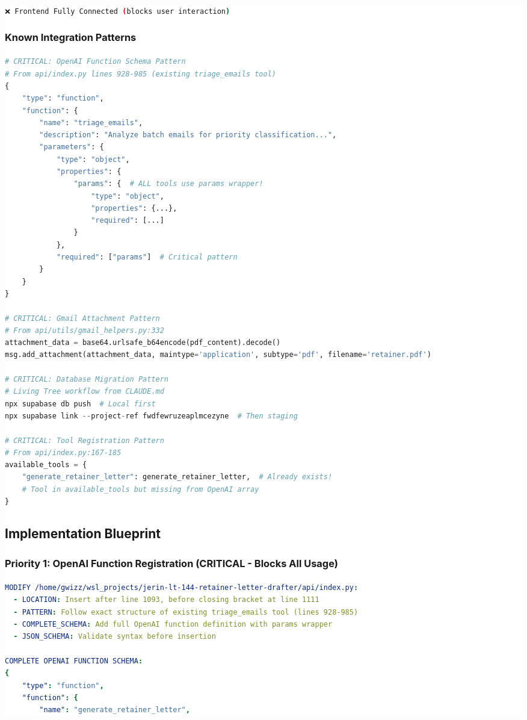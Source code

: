 ```bash
❌ Frontend Fully Connected (blocks user interaction)
```

### Known Integration Patterns

```python
# CRITICAL: OpenAI Function Schema Pattern
# From api/index.py lines 928-985 (existing triage_emails tool)
{
    "type": "function",
    "function": {
        "name": "triage_emails",
        "description": "Analyze batch emails for priority classification...",
        "parameters": {
            "type": "object",
            "properties": {
                "params": {  # ALL tools use params wrapper!
                    "type": "object",
                    "properties": {...},
                    "required": [...]
                }
            },
            "required": ["params"]  # Critical pattern
        }
    }
}

# CRITICAL: Gmail Attachment Pattern  
# From api/utils/gmail_helpers.py:332
attachment_data = base64.urlsafe_b64encode(pdf_content).decode()
msg.add_attachment(attachment_data, maintype='application', subtype='pdf', filename='retainer.pdf')

# CRITICAL: Database Migration Pattern
# Living Tree workflow from CLAUDE.md
npx supabase db push  # Local first
npx supabase link --project-ref fwdfewruzeaplmcezyne  # Then staging

# CRITICAL: Tool Registration Pattern
# From api/index.py:167-185
available_tools = {
    "generate_retainer_letter": generate_retainer_letter,  # Already exists!
    # Tool in available_tools but missing from OpenAI array
}
```

## Implementation Blueprint

### Priority 1: OpenAI Function Registration (CRITICAL - Blocks All Usage)

```yaml
MODIFY /home/gwizz/wsl_projects/jerin-lt-144-retainer-letter-drafter/api/index.py:
  - LOCATION: Insert after line 1093, before closing bracket at line 1111
  - PATTERN: Follow exact structure of existing triage_emails tool (lines 928-985)
  - COMPLETE_SCHEMA: Add full OpenAI function definition with params wrapper
  - JSON_SCHEMA: Validate syntax before insertion
  
COMPLETE OPENAI FUNCTION SCHEMA:
{
    "type": "function",
    "function": {
        "name": "generate_retainer_letter",
```